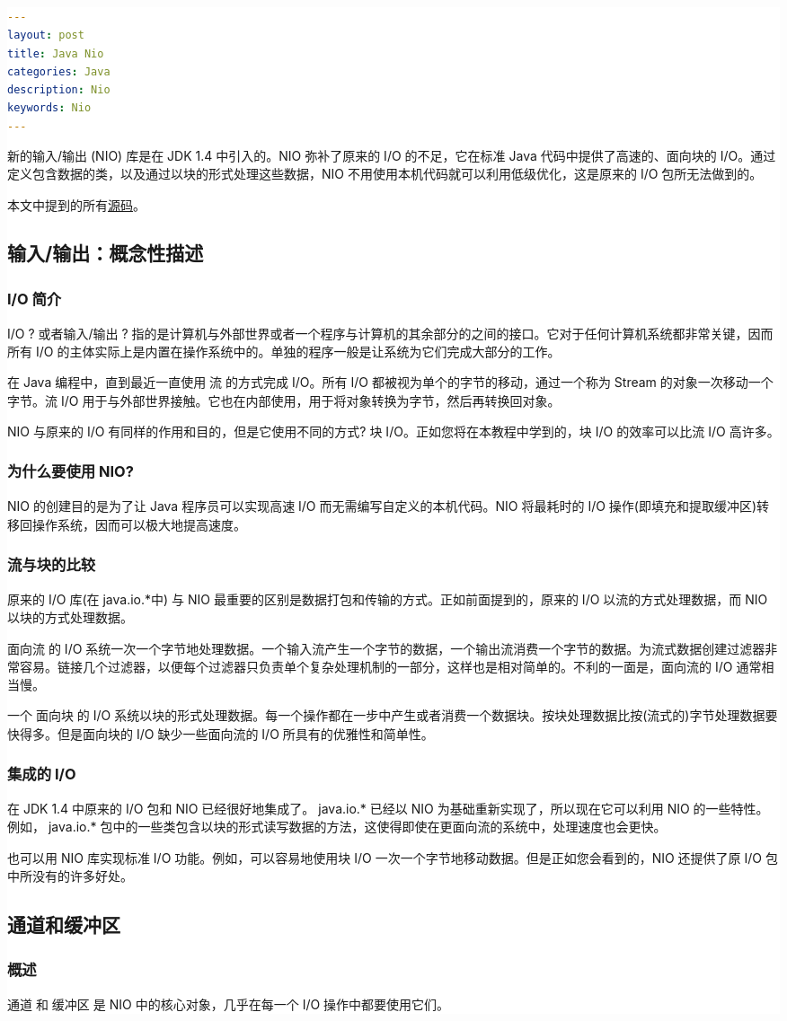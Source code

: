 ```yaml
---
layout: post
title: Java Nio
categories: Java
description: Nio
keywords: Nio
---
```


新的输入/输出 (NIO) 库是在 JDK 1.4 中引入的。NIO 弥补了原来的 I/O 的不足，它在标准 Java 代码中提供了高速的、面向块的 I/O。通过定义包含数据的类，以及通过以块的形式处理这些数据，NIO 不用使用本机代码就可以利用低级优化，这是原来的 I/O 包所无法做到的。

本文中提到的所有[源码](https://github.com/machangchang/NioCode)。

## 输入/输出：概念性描述

### I/O 简介

I/O ? 或者输入/输出 ? 指的是计算机与外部世界或者一个程序与计算机的其余部分的之间的接口。它对于任何计算机系统都非常关键，因而所有 I/O 的主体实际上是内置在操作系统中的。单独的程序一般是让系统为它们完成大部分的工作。

在 Java 编程中，直到最近一直使用 流 的方式完成 I/O。所有 I/O 都被视为单个的字节的移动，通过一个称为 Stream 的对象一次移动一个字节。流 I/O 用于与外部世界接触。它也在内部使用，用于将对象转换为字节，然后再转换回对象。

NIO 与原来的 I/O 有同样的作用和目的，但是它使用不同的方式? 块 I/O。正如您将在本教程中学到的，块 I/O 的效率可以比流 I/O 高许多。

### 为什么要使用 NIO?

NIO 的创建目的是为了让 Java 程序员可以实现高速 I/O 而无需编写自定义的本机代码。NIO 将最耗时的 I/O 操作(即填充和提取缓冲区)转移回操作系统，因而可以极大地提高速度。

### 流与块的比较

原来的 I/O 库(在 java.io.*中) 与 NIO 最重要的区别是数据打包和传输的方式。正如前面提到的，原来的 I/O 以流的方式处理数据，而 NIO 以块的方式处理数据。

面向流 的 I/O 系统一次一个字节地处理数据。一个输入流产生一个字节的数据，一个输出流消费一个字节的数据。为流式数据创建过滤器非常容易。链接几个过滤器，以便每个过滤器只负责单个复杂处理机制的一部分，这样也是相对简单的。不利的一面是，面向流的 I/O 通常相当慢。

一个 面向块 的 I/O 系统以块的形式处理数据。每一个操作都在一步中产生或者消费一个数据块。按块处理数据比按(流式的)字节处理数据要快得多。但是面向块的 I/O 缺少一些面向流的 I/O 所具有的优雅性和简单性。

### 集成的 I/O

在 JDK 1.4 中原来的 I/O 包和 NIO 已经很好地集成了。 java.io.* 已经以 NIO 为基础重新实现了，所以现在它可以利用 NIO 的一些特性。例如， java.io.* 包中的一些类包含以块的形式读写数据的方法，这使得即使在更面向流的系统中，处理速度也会更快。

也可以用 NIO 库实现标准 I/O 功能。例如，可以容易地使用块 I/O 一次一个字节地移动数据。但是正如您会看到的，NIO 还提供了原 I/O 包中所没有的许多好处。

## 通道和缓冲区

### 概述

通道 和 缓冲区 是 NIO 中的核心对象，几乎在每一个 I/O 操作中都要使用它们。
